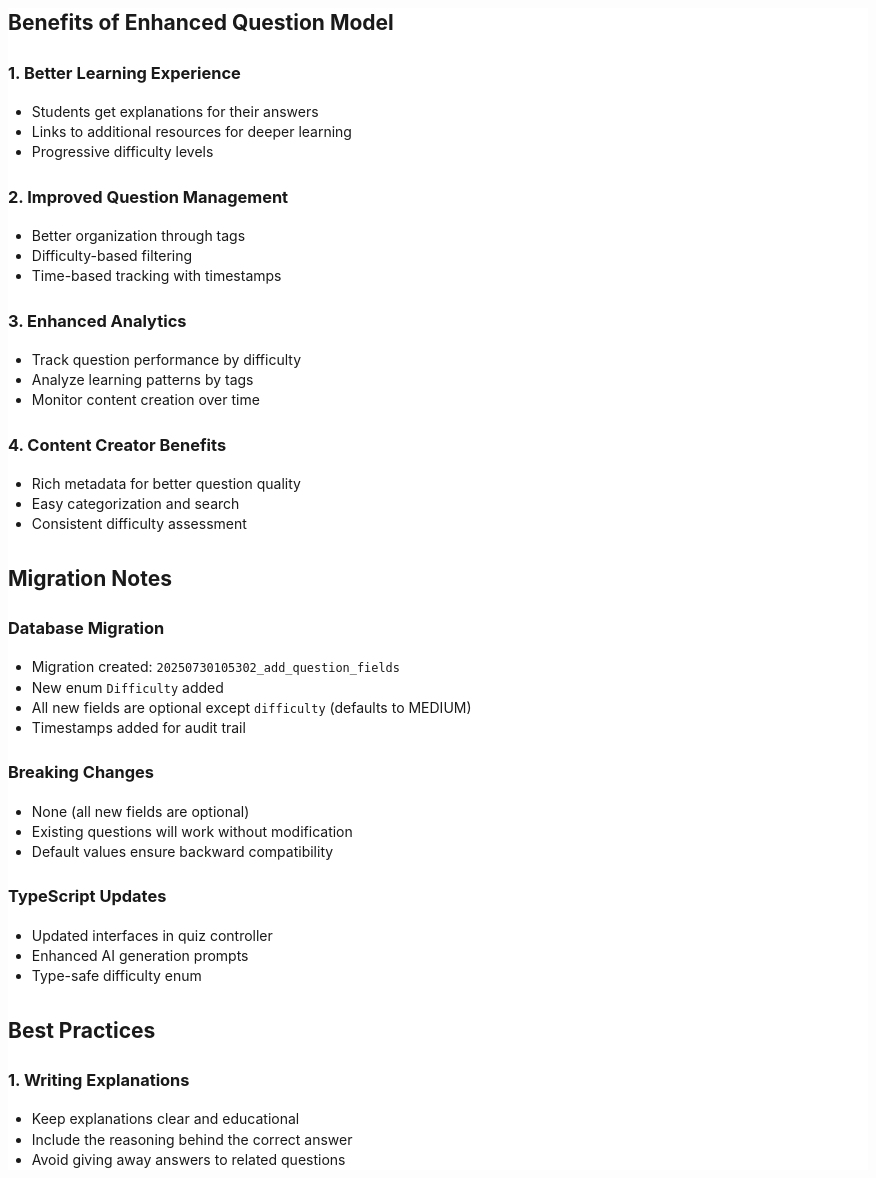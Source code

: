 ## Benefits of Enhanced Question Model

### 1. **Better Learning Experience**
- Students get explanations for their answers
- Links to additional resources for deeper learning
- Progressive difficulty levels

### 2. **Improved Question Management**
- Better organization through tags
- Difficulty-based filtering
- Time-based tracking with timestamps

### 3. **Enhanced Analytics**
- Track question performance by difficulty
- Analyze learning patterns by tags
- Monitor content creation over time

### 4. **Content Creator Benefits**
- Rich metadata for better question quality
- Easy categorization and search
- Consistent difficulty assessment

## Migration Notes

### Database Migration
- Migration created: `20250730105302_add_question_fields`
- New enum `Difficulty` added
- All new fields are optional except `difficulty` (defaults to MEDIUM)
- Timestamps added for audit trail

### Breaking Changes
- None (all new fields are optional)
- Existing questions will work without modification
- Default values ensure backward compatibility

### TypeScript Updates
- Updated interfaces in quiz controller
- Enhanced AI generation prompts
- Type-safe difficulty enum

## Best Practices

### 1. **Writing Explanations**
- Keep explanations clear and educational
- Include the reasoning behind the correct answer
- Avoid giving away answers to related questions
